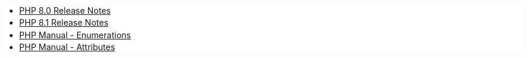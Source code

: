 - [PHP 8.0 Release Notes](https://www.php.net/releases/8.0/en.php)
- [PHP 8.1 Release Notes](https://www.php.net/releases/8.1/en.php)
- [PHP Manual - Enumerations](https://www.php.net/manual/en/language.enumerations.php)
- [PHP Manual - Attributes](https://www.php.net/manual/en/language.attributes.php)
